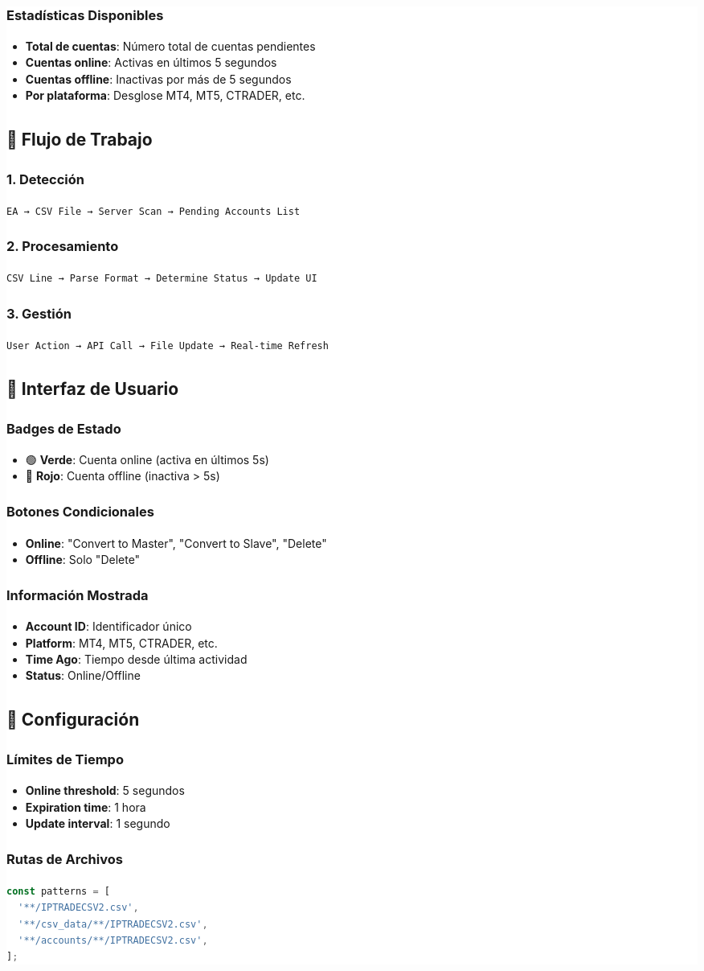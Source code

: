 ### Estadísticas Disponibles
- **Total de cuentas**: Número total de cuentas pendientes
- **Cuentas online**: Activas en últimos 5 segundos
- **Cuentas offline**: Inactivas por más de 5 segundos
- **Por plataforma**: Desglose MT4, MT5, CTRADER, etc.

## 🔄 Flujo de Trabajo

### 1. Detección
```
EA → CSV File → Server Scan → Pending Accounts List
```

### 2. Procesamiento
```
CSV Line → Parse Format → Determine Status → Update UI
```

### 3. Gestión
```
User Action → API Call → File Update → Real-time Refresh
```

## 🎨 Interfaz de Usuario

### Badges de Estado
- 🟢 **Verde**: Cuenta online (activa en últimos 5s)
- 🔴 **Rojo**: Cuenta offline (inactiva > 5s)

### Botones Condicionales
- **Online**: "Convert to Master", "Convert to Slave", "Delete"
- **Offline**: Solo "Delete"

### Información Mostrada
- **Account ID**: Identificador único
- **Platform**: MT4, MT5, CTRADER, etc.
- **Time Ago**: Tiempo desde última actividad
- **Status**: Online/Offline

## 🔧 Configuración

### Límites de Tiempo
- **Online threshold**: 5 segundos
- **Expiration time**: 1 hora
- **Update interval**: 1 segundo

### Rutas de Archivos
```javascript
const patterns = [
  '**/IPTRADECSV2.csv',
  '**/csv_data/**/IPTRADECSV2.csv',
  '**/accounts/**/IPTRADECSV2.csv',
];
```
